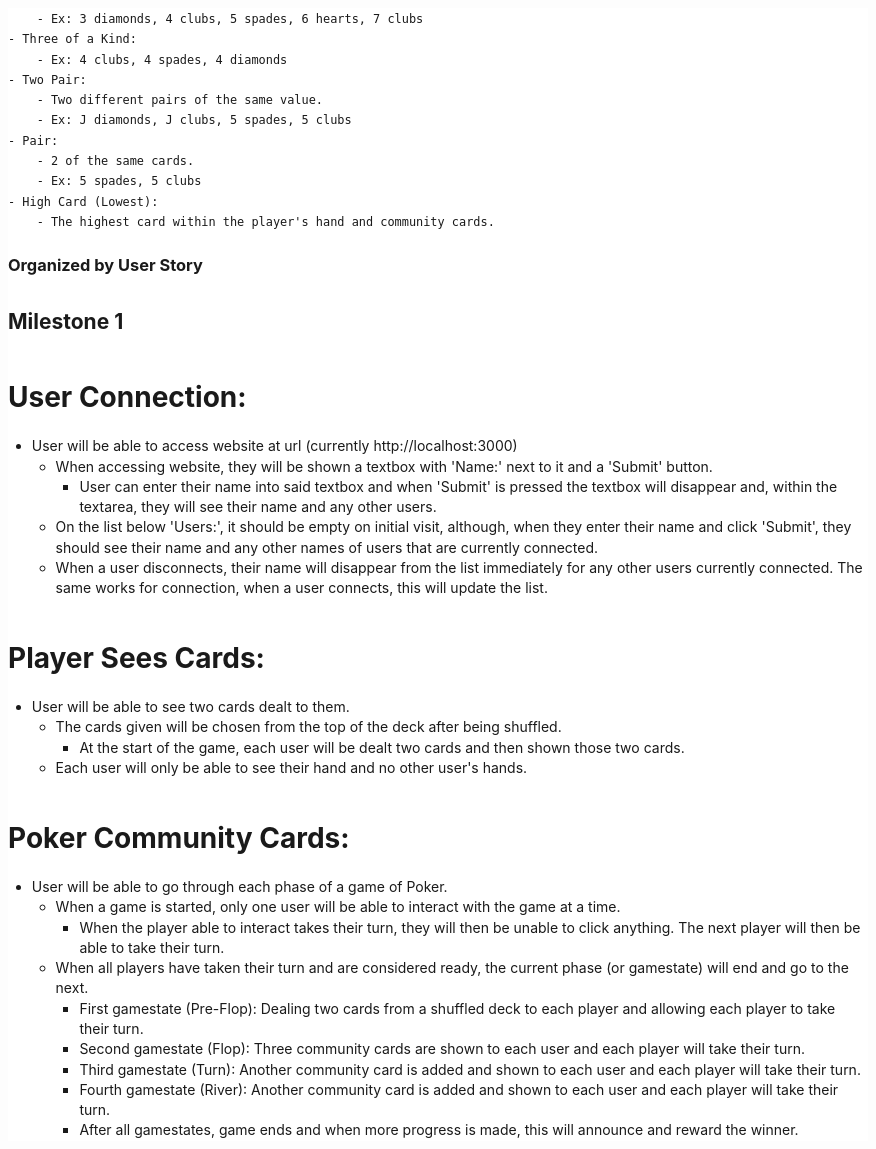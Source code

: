 		- Ex: 3 diamonds, 4 clubs, 5 spades, 6 hearts, 7 clubs
	- Three of a Kind:
		- Ex: 4 clubs, 4 spades, 4 diamonds
	- Two Pair:
		- Two different pairs of the same value.
		- Ex: J diamonds, J clubs, 5 spades, 5 clubs
	- Pair:
		- 2 of the same cards.
		- Ex: 5 spades, 5 clubs
	- High Card (Lowest):
		- The highest card within the player's hand and community cards.

### Organized by User Story
## Milestone 1
# User Connection:
- User will be able to access website at url (currently http://localhost:3000)
	- When accessing website, they will be shown a textbox with 'Name:' next to it and a 'Submit' button.
		- User can enter their name into said textbox and when 'Submit' is pressed the textbox will disappear and, within the textarea, they will see their name and any other users.
	- On the list below 'Users:', it should be empty on initial visit, although, when they enter their name and click 'Submit', they should see their name and any other names of users that are currently connected.
	- When a user disconnects, their name will disappear from the list immediately for any other users currently connected. The same works for connection, when a user connects, this will update the list.

# Player Sees Cards:
- User will be able to see two cards dealt to them.
	- The cards given will be chosen from the top of the deck after being shuffled.
		- At the start of the game, each user will be dealt two cards and then shown those two cards.
	- Each user will only be able to see their hand and no other user's hands.

# Poker Community Cards:
- User will be able to go through each phase of a game of Poker.
	- When a game is started, only one user will be able to interact with the game at a time.
		- When the player able to interact takes their turn, they will then be unable to click anything. The next player
		will then be able to take their turn.
	- When all players have taken their turn and are considered ready, the current phase (or gamestate) will end and go to the next.
		- First gamestate (Pre-Flop): Dealing two cards from a shuffled deck to each player and allowing each player to take their turn.
		- Second gamestate (Flop): Three community cards are shown to each user and each player will take their turn.
		- Third gamestate (Turn): Another community card is added and shown to each user and each player will take their turn.
		- Fourth gamestate (River): Another community card is added and shown to each user and each player will take their turn.
		- After all gamestates, game ends and when more progress is made, this will announce and reward the winner.

